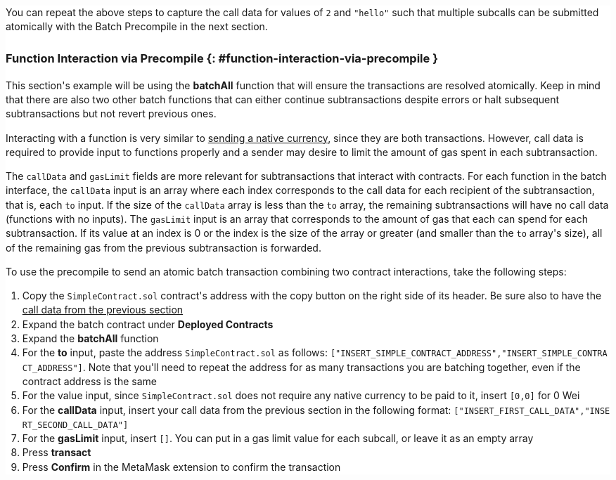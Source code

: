 You can repeat the above steps to capture the call data for values of `2` and `"hello"` such that multiple subcalls can be submitted atomically with the Batch Precompile in the next section. 

### Function Interaction via Precompile {: #function-interaction-via-precompile }

This section's example will be using the **batchAll** function that will ensure the transactions are resolved atomically. Keep in mind that there are also two other batch functions that can either continue subtransactions despite errors or halt subsequent subtransactions but not revert previous ones.

Interacting with a function is very similar to [sending a native currency](#send-native-currency-via-precompile), since they are both transactions. However, call data is required to provide input to functions properly and a sender may desire to limit the amount of gas spent in each subtransaction.

The `callData` and `gasLimit` fields are more relevant for subtransactions that interact with contracts. For each function in the batch interface, the `callData` input is an array where each index corresponds to the call data for each recipient of the subtransaction, that is, each `to` input. If the size of the `callData` array is less than the `to` array, the remaining subtransactions will have no call data (functions with no inputs). The `gasLimit` input is an array that corresponds to the amount of gas that each can spend for each subtransaction. If its value at an index is 0 or the index is the size of the array or greater (and smaller than the `to` array's size), all of the remaining gas from the previous subtransaction is forwarded.

To use the precompile to send an atomic batch transaction combining two contract interactions, take the following steps:

1. Copy the `SimpleContract.sol` contract's address with the copy button on the right side of its header. Be sure also to have the [call data from the previous section](#finding-a-contract-interactions-call-data)
2. Expand the batch contract under **Deployed Contracts**
3. Expand the **batchAll** function
4. For the **to** input, paste the address `SimpleContract.sol` as follows: `["INSERT_SIMPLE_CONTRACT_ADDRESS","INSERT_SIMPLE_CONTRACT_ADDRESS"]`. Note that you'll need to repeat the address for as many transactions you are batching together, even if the contract address is the same
5. For the value input, since `SimpleContract.sol` does not require any native currency to be paid to it, insert `[0,0]` for 0 Wei
6. For the **callData** input, insert your call data from the previous section in the following format: `["INSERT_FIRST_CALL_DATA","INSERT_SECOND_CALL_DATA"]`
7. For the **gasLimit** input, insert `[]`. You can put in a gas limit value for each subcall, or leave it as an empty array
8. Press **transact**
9. Press **Confirm** in the MetaMask extension to confirm the transaction
